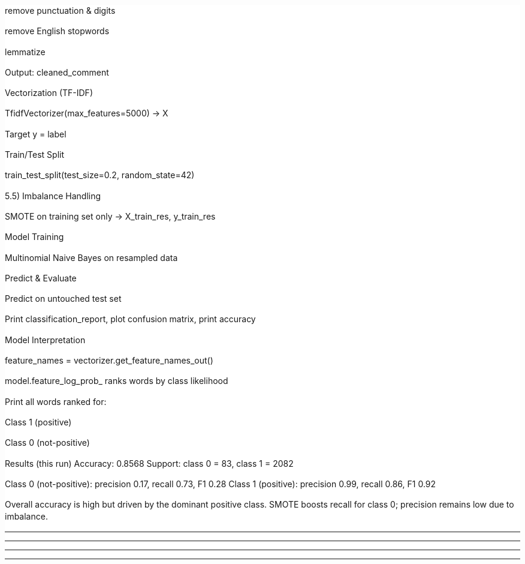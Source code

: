 remove punctuation & digits

remove English stopwords

lemmatize

Output: cleaned_comment

Vectorization (TF-IDF)

TfidfVectorizer(max_features=5000) → X

Target y = label

Train/Test Split

train_test_split(test_size=0.2, random_state=42)

5.5) Imbalance Handling

SMOTE on training set only → X_train_res, y_train_res

Model Training

Multinomial Naive Bayes on resampled data

Predict & Evaluate

Predict on untouched test set

Print classification_report, plot confusion matrix, print accuracy

Model Interpretation

feature_names = vectorizer.get_feature_names_out()

model.feature_log_prob_ ranks words by class likelihood

Print all words ranked for:

Class 1 (positive)

Class 0 (not-positive)

Results (this run)
Accuracy: 0.8568
Support: class 0 = 83, class 1 = 2082

Class 0 (not-positive): precision 0.17, recall 0.73, F1 0.28
Class 1 (positive):     precision 0.99, recall 0.86, F1 0.92


Overall accuracy is high but driven by the dominant positive class. SMOTE boosts recall for class 0; precision remains low due to imbalance.





--------------------------------------------------------------------------------------------------------------------------------------------------
--------------------------------------------------------------------------------------------------------------------------------------------------
--------------------------------------------------------------------------------------------------------------------------------------------------
--------------------------------------------------------------------------------------------------------------------------------------------------
